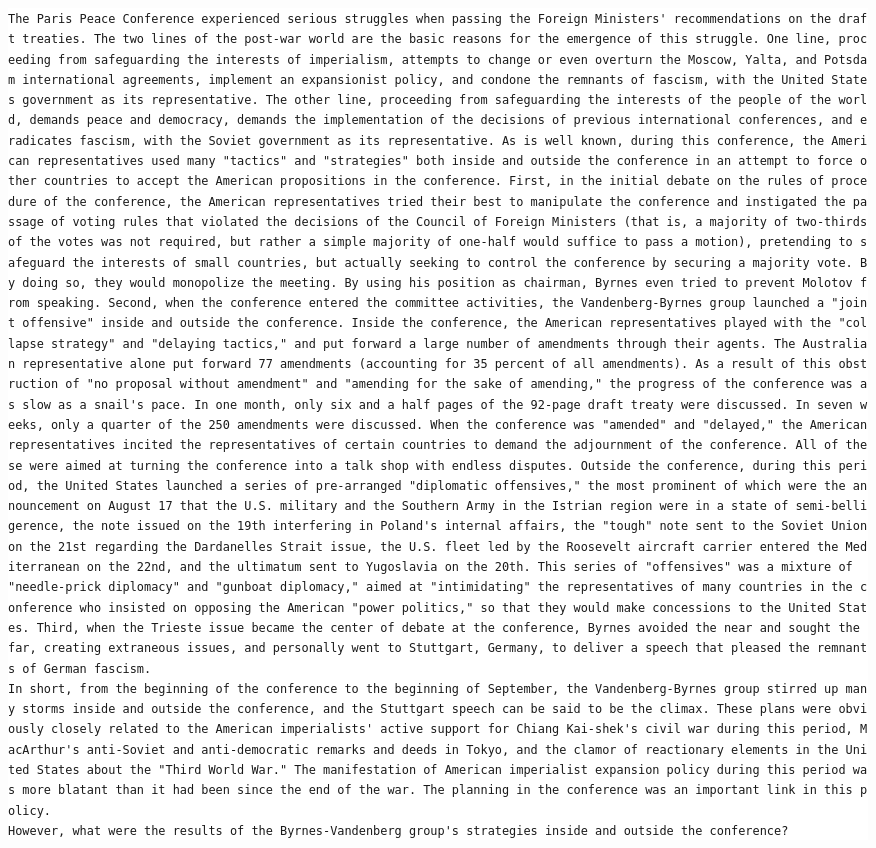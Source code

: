     The Paris Peace Conference experienced serious struggles when passing the Foreign Ministers' recommendations on the draft treaties. The two lines of the post-war world are the basic reasons for the emergence of this struggle. One line, proceeding from safeguarding the interests of imperialism, attempts to change or even overturn the Moscow, Yalta, and Potsdam international agreements, implement an expansionist policy, and condone the remnants of fascism, with the United States government as its representative. The other line, proceeding from safeguarding the interests of the people of the world, demands peace and democracy, demands the implementation of the decisions of previous international conferences, and eradicates fascism, with the Soviet government as its representative. As is well known, during this conference, the American representatives used many "tactics" and "strategies" both inside and outside the conference in an attempt to force other countries to accept the American propositions in the conference. First, in the initial debate on the rules of procedure of the conference, the American representatives tried their best to manipulate the conference and instigated the passage of voting rules that violated the decisions of the Council of Foreign Ministers (that is, a majority of two-thirds of the votes was not required, but rather a simple majority of one-half would suffice to pass a motion), pretending to safeguard the interests of small countries, but actually seeking to control the conference by securing a majority vote. By doing so, they would monopolize the meeting. By using his position as chairman, Byrnes even tried to prevent Molotov from speaking. Second, when the conference entered the committee activities, the Vandenberg-Byrnes group launched a "joint offensive" inside and outside the conference. Inside the conference, the American representatives played with the "collapse strategy" and "delaying tactics," and put forward a large number of amendments through their agents. The Australian representative alone put forward 77 amendments (accounting for 35 percent of all amendments). As a result of this obstruction of "no proposal without amendment" and "amending for the sake of amending," the progress of the conference was as slow as a snail's pace. In one month, only six and a half pages of the 92-page draft treaty were discussed. In seven weeks, only a quarter of the 250 amendments were discussed. When the conference was "amended" and "delayed," the American representatives incited the representatives of certain countries to demand the adjournment of the conference. All of these were aimed at turning the conference into a talk shop with endless disputes. Outside the conference, during this period, the United States launched a series of pre-arranged "diplomatic offensives," the most prominent of which were the announcement on August 17 that the U.S. military and the Southern Army in the Istrian region were in a state of semi-belligerence, the note issued on the 19th interfering in Poland's internal affairs, the "tough" note sent to the Soviet Union on the 21st regarding the Dardanelles Strait issue, the U.S. fleet led by the Roosevelt aircraft carrier entered the Mediterranean on the 22nd, and the ultimatum sent to Yugoslavia on the 20th. This series of "offensives" was a mixture of "needle-prick diplomacy" and "gunboat diplomacy," aimed at "intimidating" the representatives of many countries in the conference who insisted on opposing the American "power politics," so that they would make concessions to the United States. Third, when the Trieste issue became the center of debate at the conference, Byrnes avoided the near and sought the far, creating extraneous issues, and personally went to Stuttgart, Germany, to deliver a speech that pleased the remnants of German fascism.
    In short, from the beginning of the conference to the beginning of September, the Vandenberg-Byrnes group stirred up many storms inside and outside the conference, and the Stuttgart speech can be said to be the climax. These plans were obviously closely related to the American imperialists' active support for Chiang Kai-shek's civil war during this period, MacArthur's anti-Soviet and anti-democratic remarks and deeds in Tokyo, and the clamor of reactionary elements in the United States about the "Third World War." The manifestation of American imperialist expansion policy during this period was more blatant than it had been since the end of the war. The planning in the conference was an important link in this policy.
    However, what were the results of the Byrnes-Vandenberg group's strategies inside and outside the conference?